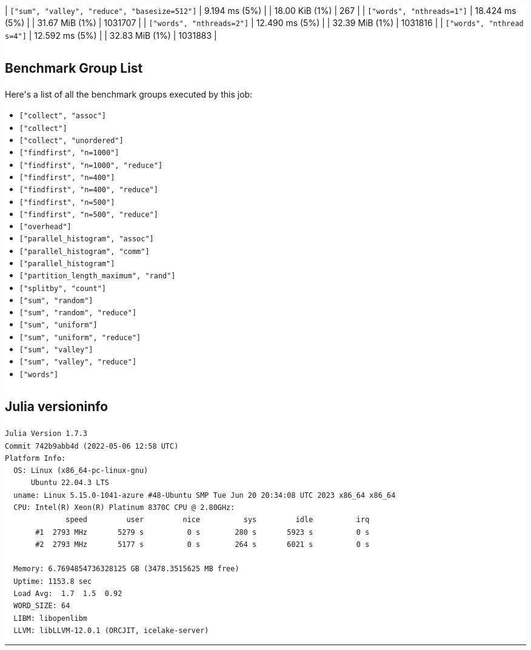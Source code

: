 | `["sum", "valley", "reduce", "basesize=512"]`       |   9.194 ms (5%) |         |  18.00 KiB (1%) |         267 |
| `["words", "nthreads=1"]`                           |  18.424 ms (5%) |         |  31.67 MiB (1%) |     1031707 |
| `["words", "nthreads=2"]`                           |  12.490 ms (5%) |         |  32.39 MiB (1%) |     1031816 |
| `["words", "nthreads=4"]`                           |  12.592 ms (5%) |         |  32.83 MiB (1%) |     1031883 |

## Benchmark Group List
Here's a list of all the benchmark groups executed by this job:

- `["collect", "assoc"]`
- `["collect"]`
- `["collect", "unordered"]`
- `["findfirst", "n=1000"]`
- `["findfirst", "n=1000", "reduce"]`
- `["findfirst", "n=400"]`
- `["findfirst", "n=400", "reduce"]`
- `["findfirst", "n=500"]`
- `["findfirst", "n=500", "reduce"]`
- `["overhead"]`
- `["parallel_histogram", "assoc"]`
- `["parallel_histogram", "comm"]`
- `["parallel_histogram"]`
- `["partition_length_maximum", "rand"]`
- `["splitby", "count"]`
- `["sum", "random"]`
- `["sum", "random", "reduce"]`
- `["sum", "uniform"]`
- `["sum", "uniform", "reduce"]`
- `["sum", "valley"]`
- `["sum", "valley", "reduce"]`
- `["words"]`

## Julia versioninfo
```
Julia Version 1.7.3
Commit 742b9abb4d (2022-05-06 12:58 UTC)
Platform Info:
  OS: Linux (x86_64-pc-linux-gnu)
      Ubuntu 22.04.3 LTS
  uname: Linux 5.15.0-1041-azure #48-Ubuntu SMP Tue Jun 20 20:34:08 UTC 2023 x86_64 x86_64
  CPU: Intel(R) Xeon(R) Platinum 8370C CPU @ 2.80GHz: 
              speed         user         nice          sys         idle          irq
       #1  2793 MHz       5279 s          0 s        280 s       5923 s          0 s
       #2  2793 MHz       5177 s          0 s        264 s       6021 s          0 s
       
  Memory: 6.7694854736328125 GB (3478.3515625 MB free)
  Uptime: 1153.8 sec
  Load Avg:  1.7  1.5  0.92
  WORD_SIZE: 64
  LIBM: libopenlibm
  LLVM: libLLVM-12.0.1 (ORCJIT, icelake-server)
```

---
